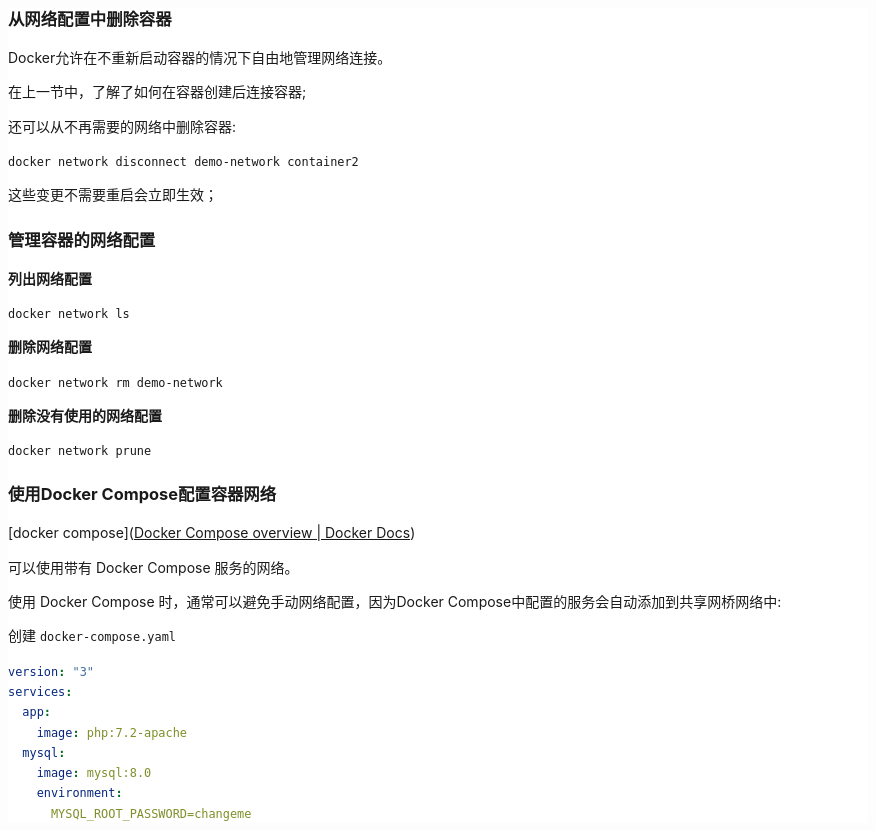 ### 从网络配置中删除容器

Docker允许在不重新启动容器的情况下自由地管理网络连接。

在上一节中，了解了如何在容器创建后连接容器; 

还可以从不再需要的网络中删除容器:

```shell
docker network disconnect demo-network container2
```

这些变更不需要重启会立即生效；



### 管理容器的网络配置

**列出网络配置**

```shell
docker network ls
```

**删除网络配置**

```
docker network rm demo-network
```

**删除没有使用的网络配置**

```shell
docker network prune
```



### 使用Docker Compose配置容器网络

[docker compose]([Docker Compose overview | Docker Docs](https://docs.docker.com/compose/))



可以使用带有 Docker Compose 服务的网络。

使用 Docker Compose 时，通常可以避免手动网络配置，因为Docker Compose中配置的服务会自动添加到共享网桥网络中:



创建 `docker-compose.yaml`

```yaml
version: "3"
services:
  app:
    image: php:7.2-apache
  mysql:
    image: mysql:8.0
    environment:
      MYSQL_ROOT_PASSWORD=changeme
```
